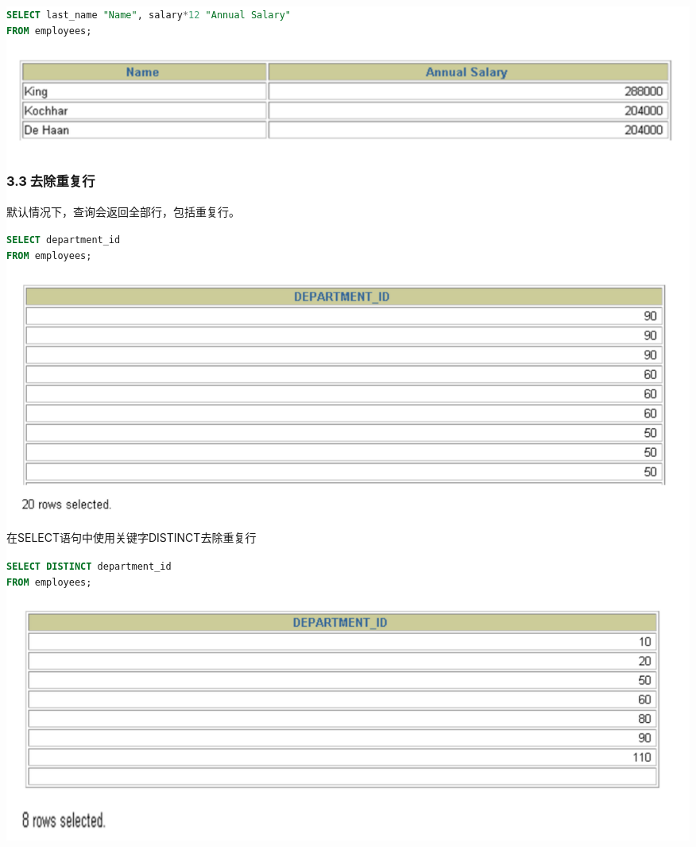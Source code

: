 ```sql
SELECT last_name "Name", salary*12 "Annual Salary"
FROM employees;
```

![img_7.png](picture/img_7.png)

### 3.3 去除重复行

默认情况下，查询会返回全部行，包括重复行。

```sql
SELECT department_id
FROM employees;
```

![img_8.png](picture/img_8.png)

在SELECT语句中使用关键字DISTINCT去除重复行

```sql
SELECT DISTINCT department_id
FROM employees;
```

![img_9.png](picture/img_9.png)
